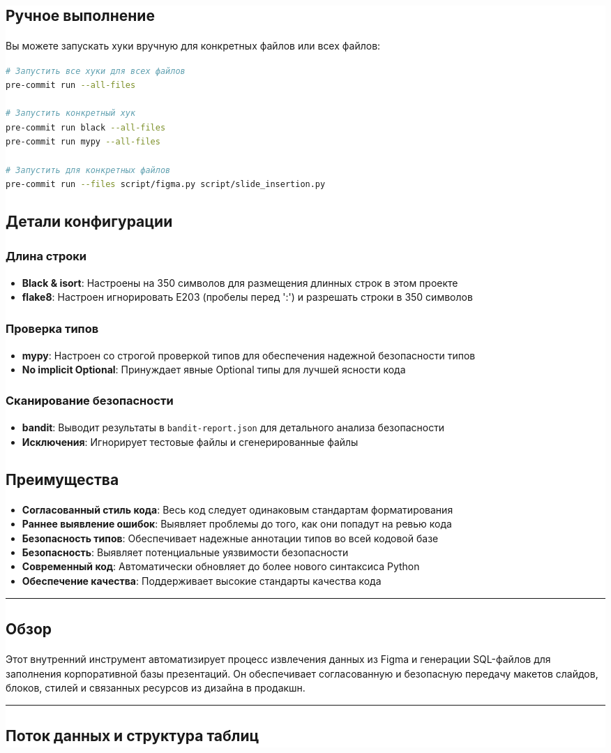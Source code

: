 ## Ручное выполнение

Вы можете запускать хуки вручную для конкретных файлов или всех файлов:

```bash
# Запустить все хуки для всех файлов
pre-commit run --all-files

# Запустить конкретный хук
pre-commit run black --all-files
pre-commit run mypy --all-files

# Запустить для конкретных файлов
pre-commit run --files script/figma.py script/slide_insertion.py
```

## Детали конфигурации

### Длина строки
- **Black & isort**: Настроены на 350 символов для размещения длинных строк в этом проекте
- **flake8**: Настроен игнорировать E203 (пробелы перед ':') и разрешать строки в 350 символов

### Проверка типов
- **mypy**: Настроен со строгой проверкой типов для обеспечения надежной безопасности типов
- **No implicit Optional**: Принуждает явные Optional типы для лучшей ясности кода

### Сканирование безопасности
- **bandit**: Выводит результаты в `bandit-report.json` для детального анализа безопасности
- **Исключения**: Игнорирует тестовые файлы и сгенерированные файлы

## Преимущества

- **Согласованный стиль кода**: Весь код следует одинаковым стандартам форматирования
- **Раннее выявление ошибок**: Выявляет проблемы до того, как они попадут на ревью кода
- **Безопасность типов**: Обеспечивает надежные аннотации типов во всей кодовой базе
- **Безопасность**: Выявляет потенциальные уязвимости безопасности
- **Современный код**: Автоматически обновляет до более нового синтаксиса Python
- **Обеспечение качества**: Поддерживает высокие стандарты качества кода

---

## Обзор
Этот внутренний инструмент автоматизирует процесс извлечения данных из Figma и генерации SQL-файлов для заполнения корпоративной базы презентаций.
Он обеспечивает согласованную и безопасную передачу макетов слайдов, блоков, стилей и связанных ресурсов из дизайна в продакшн.

---

## Поток данных и структура таблиц
